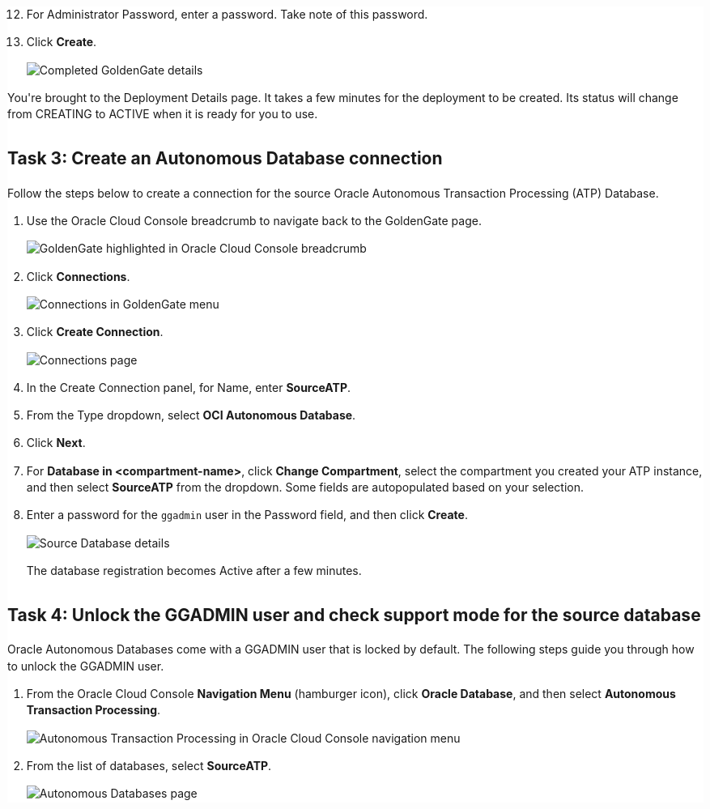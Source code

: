12. For Administrator Password, enter a password. Take note of this password.

13. Click **Create**.

    ![Completed GoldenGate details](https://oracle-livelabs.github.io/goldengate/ggs-common/create/images/02-13-bigdata.png " ")

You're brought to the Deployment Details page. It takes a few minutes for the deployment to be created. Its status will change from CREATING to ACTIVE when it is ready for you to use.

## Task 3: Create an Autonomous Database connection

Follow the steps below to create a connection for the source Oracle Autonomous Transaction Processing \(ATP\) Database.

1.  Use the Oracle Cloud Console breadcrumb to navigate back to the GoldenGate page.

    ![GoldenGate highlighted in Oracle Cloud Console breadcrumb](https://oracle-livelabs.github.io/goldengate/ggs-common/create/images/03-01-breadcrumb.png " ")

2.  Click **Connections**.

    ![Connections in GoldenGate menu](https://oracle-livelabs.github.io/goldengate/ggs-common/create/images/03-02-goldengatemenu.png " ")

3.  Click **Create Connection**.

    ![Connections page](https://oracle-livelabs.github.io/goldengate/ggs-common/create/images/03-03-connections.png " ")

4.  In the Create Connection panel, for Name, enter **SourceATP**.

5.  From the Type dropdown, select **OCI Autonomous Database**.

6.  Click **Next**.

7.  For **Database in &lt;compartment-name&gt;**, click **Change Compartment**, select the compartment you created your ATP instance, and then select **SourceATP** from the dropdown. Some fields are autopopulated based on your selection.

8.  Enter a password for the `ggadmin` user in the Password field, and then click **Create**.

    ![Source Database details](https://oracle-livelabs.github.io/goldengate/ggs-common/create/images/03-08-atpconnection.png)

    The database registration becomes Active after a few minutes.

## Task 4: Unlock the GGADMIN user and check support mode for the source database

Oracle Autonomous Databases come with a GGADMIN user that is locked by default. The following steps guide you through how to unlock the GGADMIN user.

1.  From the Oracle Cloud Console **Navigation Menu** (hamburger icon), click **Oracle Database**, and then select **Autonomous Transaction Processing**.

	![Autonomous Transaction Processing in Oracle Cloud Console navigation menu](https://oracle-livelabs.github.io/common/images/console/database-atp.png " ")

2.  From the list of databases, select **SourceATP**.

    ![Autonomous Databases page](https://oracle-livelabs.github.io/goldengate/ggs-common/create/images/02-02-sourceatp.png " ")
